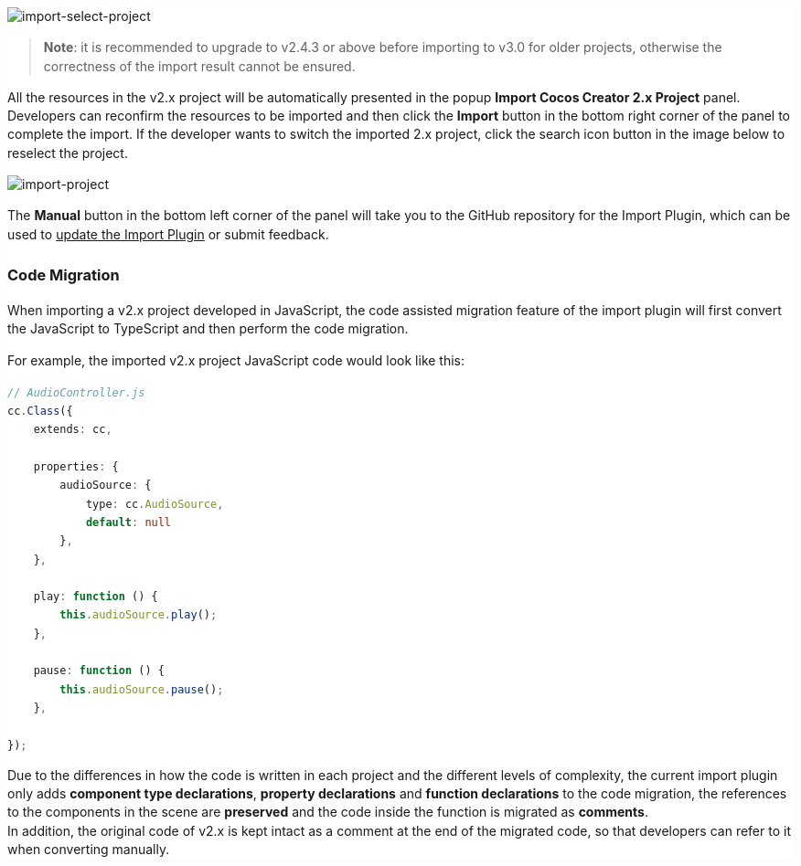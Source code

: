 ![import-select-project](import-select-project.png)

> **Note**: it is recommended to upgrade to v2.4.3 or above before importing to v3.0 for older projects, otherwise the correctness of the import result cannot be ensured.

All the resources in the v2.x project will be automatically presented in the popup **Import Cocos Creator 2.x Project** panel. Developers can reconfirm the resources to be imported and then click the **Import** button in the bottom right corner of the panel to complete the import. If the developer wants to switch the imported 2.x project, click the search icon button in the image below to reselect the project.

![import-project](import-panel.png)

The **Manual** button in the bottom left corner of the panel will take you to the GitHub repository for the Import Plugin, which can be used to [update the Import Plugin](https://github.com/cocos-creator/plugin-import-2.x/blob/main/README.md) or submit feedback.

### Code Migration

When importing a v2.x project developed in JavaScript, the code assisted migration feature of the import plugin will first convert the JavaScript to TypeScript and then perform the code migration.

For example, the imported v2.x project JavaScript code would look like this:

```typescript
// AudioController.js
cc.Class({
    extends: cc,

    properties: {
        audioSource: {
            type: cc.AudioSource,
            default: null
        },
    },

    play: function () {
        this.audioSource.play();
    },

    pause: function () {
        this.audioSource.pause();
    },

});
```

Due to the differences in how the code is written in each project and the different levels of complexity, the current import plugin only adds **component type declarations**, **property declarations** and **function declarations** to the code migration, the references to the components in the scene are **preserved** and the code inside the function is migrated as **comments**. <br>
In addition, the original code of v2.x is kept intact as a comment at the end of the migrated code, so that developers can refer to it when converting manually.
